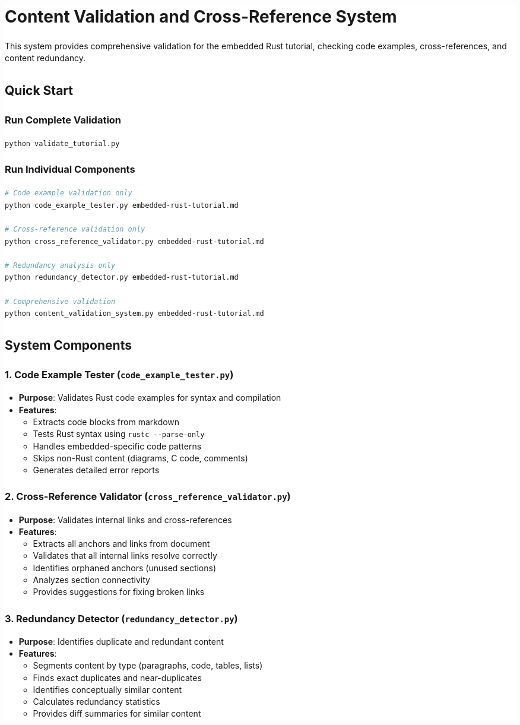 # Content Validation and Cross-Reference System

This system provides comprehensive validation for the embedded Rust tutorial, checking code examples, cross-references, and content redundancy.

## Quick Start

### Run Complete Validation
```bash
python validate_tutorial.py
```

### Run Individual Components
```bash
# Code example validation only
python code_example_tester.py embedded-rust-tutorial.md

# Cross-reference validation only
python cross_reference_validator.py embedded-rust-tutorial.md

# Redundancy analysis only
python redundancy_detector.py embedded-rust-tutorial.md

# Comprehensive validation
python content_validation_system.py embedded-rust-tutorial.md
```

## System Components

### 1. Code Example Tester (`code_example_tester.py`)
- **Purpose**: Validates Rust code examples for syntax and compilation
- **Features**:
  - Extracts code blocks from markdown
  - Tests Rust syntax using `rustc --parse-only`
  - Handles embedded-specific code patterns
  - Skips non-Rust content (diagrams, C code, comments)
  - Generates detailed error reports

### 2. Cross-Reference Validator (`cross_reference_validator.py`)
- **Purpose**: Validates internal links and cross-references
- **Features**:
  - Extracts all anchors and links from document
  - Validates that all internal links resolve correctly
  - Identifies orphaned anchors (unused sections)
  - Analyzes section connectivity
  - Provides suggestions for fixing broken links

### 3. Redundancy Detector (`redundancy_detector.py`)
- **Purpose**: Identifies duplicate and redundant content
- **Features**:
  - Segments content by type (paragraphs, code, tables, lists)
  - Finds exact duplicates and near-duplicates
  - Identifies conceptually similar content
  - Calculates redundancy statistics
  - Provides diff summaries for similar content

